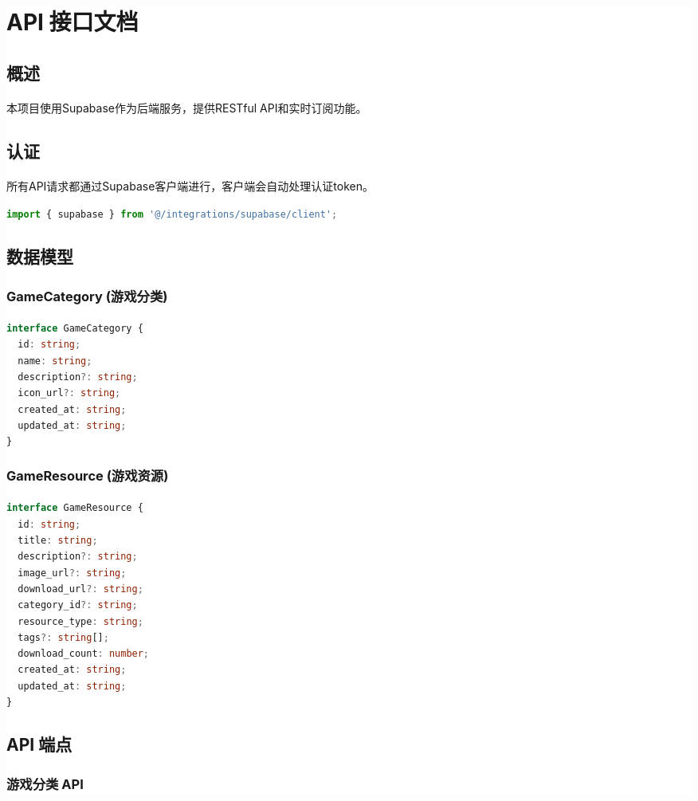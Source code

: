 # API 接口文档

## 概述

本项目使用Supabase作为后端服务，提供RESTful API和实时订阅功能。

## 认证

所有API请求都通过Supabase客户端进行，客户端会自动处理认证token。

```typescript
import { supabase } from '@/integrations/supabase/client';
```

## 数据模型

### GameCategory (游戏分类)

```typescript
interface GameCategory {
  id: string;
  name: string;
  description?: string;
  icon_url?: string;
  created_at: string;
  updated_at: string;
}
```

### GameResource (游戏资源)

```typescript
interface GameResource {
  id: string;
  title: string;
  description?: string;
  image_url?: string;
  download_url?: string;
  category_id?: string;
  resource_type: string;
  tags?: string[];
  download_count: number;
  created_at: string;
  updated_at: string;
}
```

## API 端点

### 游戏分类 API

